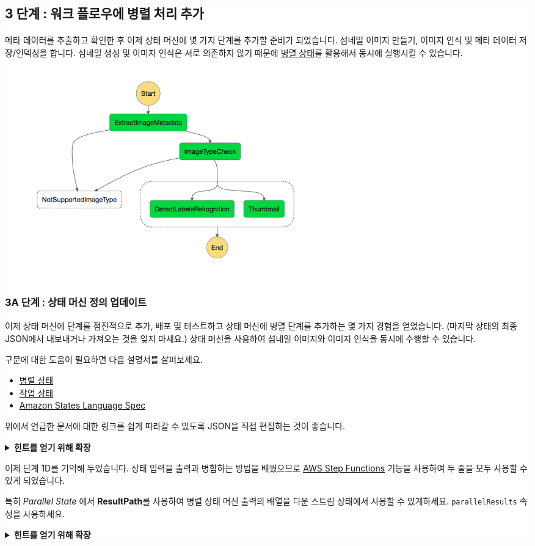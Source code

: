 ## 3 단계 : 워크 플로우에 병렬 처리 추가

메타 데이터를 추출하고 확인한 후 이제 상태 머신에 몇 가지 단계를 추가할 준비가 되었습니다. 섬네일 이미지 만들기, 이미지 인식 및 메타 데이터 저장/인덱싱을 합니다. 섬네일 생성 및 이미지 인식은 서로 의존하지 않기 때문에 [병렬 상태](https://docs.aws.amazon.com/step-functions/latest/dg/amazon-states-language-parallel-state.html)를 활용해서 동시에 실행시킬 수 있습니다.

<img src="images/3-state-machine-parallel.png" width="60%">

### 3A 단계 : 상태 머신 정의 업데이트

이제 상태 머신에 단계를 점진적으로 추가, 배포 및 테스트하고 상태 머신에 병렬 단계를 추가하는 몇 가지 경험을 얻었습니다. (마지막 상태의 최종 JSON에서 내보내거나 가져오는 것을 잊지 마세요.) 상태 머신을 사용하여 섬네일 이미지와 이미지 인식을 동시에 수행할 수 있습니다.

구문에 대한 도움이 필요하면 다음 설명서를 살펴보세요.

- [병렬 상태](https://docs.aws.amazon.com/step-functions/latest/dg/amazon-states-language-parallel-state.html)
- [작업 상태](https://docs.aws.amazon.com/step-functions/latest/dg/amazon-states-language-task-state.html)
- [Amazon States Language Spec](https://states-language.net/spec.html)

위에서 언급한 문서에 대한 링크를 쉽게 따라갈 수 있도록 JSON을 직접 편집하는 것이 좋습니다.

<details><summary><strong> 힌트를 얻기 위해 확장 </strong></summary></details>

이제 단계 1D를 기억해 두었습니다. 상태 입력을 출력과 병합하는 방법을 배웠으므로 [AWS Step Functions](https://docs.aws.amazon.com/step-functions/latest/dg/awl-ref-paths.html) 기능을 사용하여 두 줄을 모두 사용할 수 있게 되었습니다.

특히 *Parallel State* 에서 **ResultPath**를 사용하여 병렬 상태 머신 출력의 배열을 다운 스트림 상태에서 사용할 수 있게하세요. `parallelResults` 속성을 사용하세요.

<details><summary><strong> 힌트를 얻기 위해 확장 </strong></summary></details>
